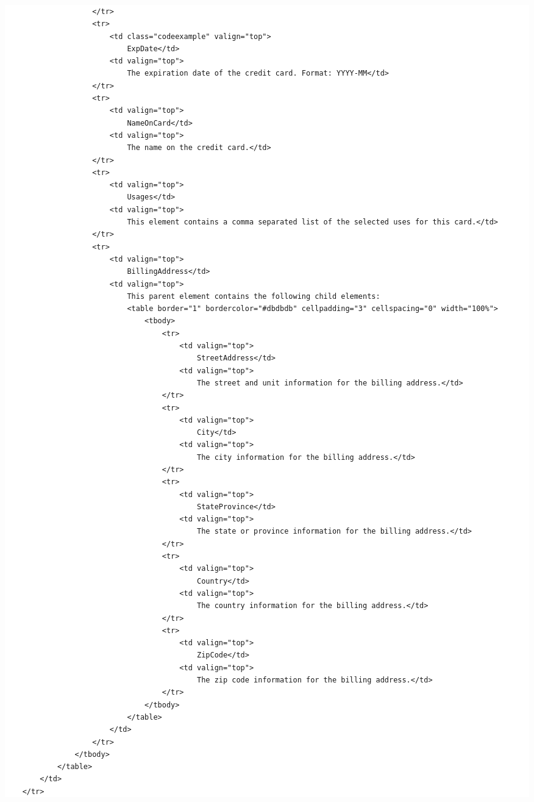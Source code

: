                         </tr>
                        <tr>
                            <td class="codeexample" valign="top">
                                ExpDate</td>
                            <td valign="top">
                                The expiration date of the credit card. Format: YYYY-MM</td>
                        </tr>
                        <tr>
                            <td valign="top">
                                NameOnCard</td>
                            <td valign="top">
                                The name on the credit card.</td>
                        </tr>
                        <tr>
                            <td valign="top">
                                Usages</td>
                            <td valign="top">
                                This element contains a comma separated list of the selected uses for this card.</td>
                        </tr>
                        <tr>
                            <td valign="top">
                                BillingAddress</td>
                            <td valign="top">
                                This parent element contains the following child elements:
                                <table border="1" bordercolor="#dbdbdb" cellpadding="3" cellspacing="0" width="100%">
                                    <tbody>
                                        <tr>
                                            <td valign="top">
                                                StreetAddress</td>
                                            <td valign="top">
                                                The street and unit information for the billing address.</td>
                                        </tr>
                                        <tr>
                                            <td valign="top">
                                                City</td>
                                            <td valign="top">
                                                The city information for the billing address.</td>
                                        </tr>
                                        <tr>
                                            <td valign="top">
                                                StateProvince</td>
                                            <td valign="top">
                                                The state or province information for the billing address.</td>
                                        </tr>
                                        <tr>
                                            <td valign="top">
                                                Country</td>
                                            <td valign="top">
                                                The country information for the billing address.</td>
                                        </tr>
                                        <tr>
                                            <td valign="top">
                                                ZipCode</td>
                                            <td valign="top">
                                                The zip code information for the billing address.</td>
                                        </tr>
                                    </tbody>
                                </table>
                            </td>
                        </tr>
                    </tbody>
                </table>
            </td>
        </tr>